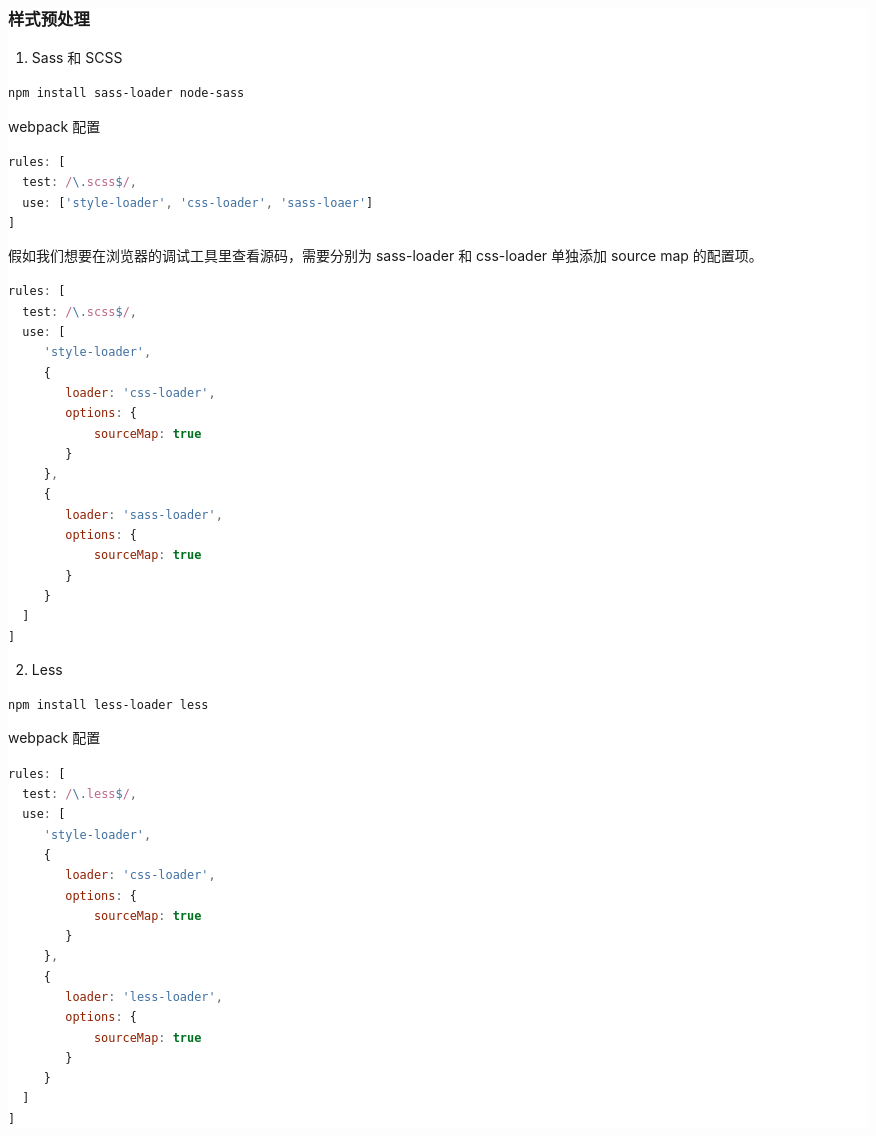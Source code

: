 ### 样式预处理

1. Sass 和 SCSS

```
npm install sass-loader node-sass
```

webpack 配置

```js
rules: [
  test: /\.scss$/,
  use: ['style-loader', 'css-loader', 'sass-loaer']
]
```

假如我们想要在浏览器的调试工具里查看源码，需要分别为 sass-loader 和 css-loader 单独添加 source map 的配置项。

```js
rules: [
  test: /\.scss$/,
  use: [
     'style-loader',
     {
     	loader: 'css-loader',
     	options: {
     		sourceMap: true
     	}
     },
     {
     	loader: 'sass-loader',
     	options: {
     		sourceMap: true
     	}
     }
  ]
]
```

2. Less

```
npm install less-loader less
```

webpack 配置

```js
rules: [
  test: /\.less$/,
  use: [
     'style-loader',
     {
     	loader: 'css-loader',
     	options: {
     		sourceMap: true
     	}
     },
     {
     	loader: 'less-loader',
     	options: {
     		sourceMap: true
     	}
     }
  ]
]
```

